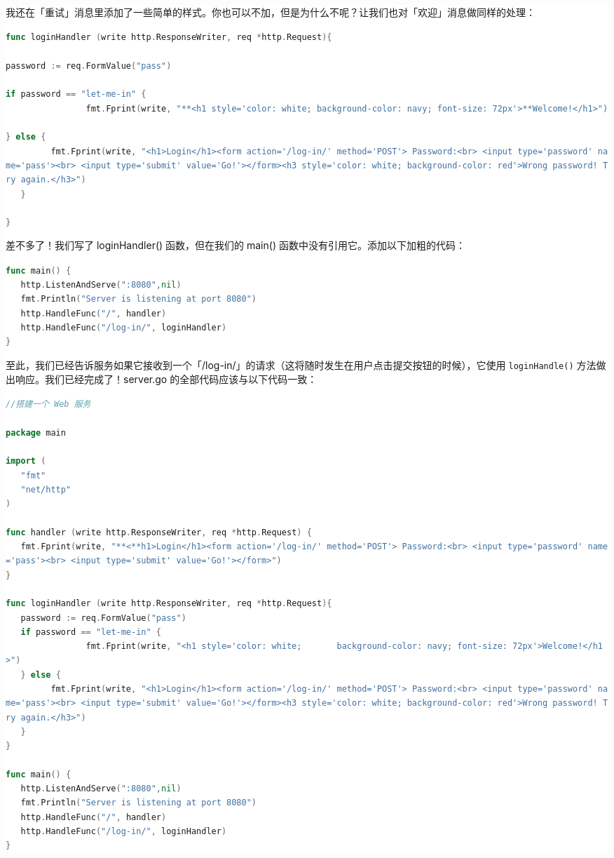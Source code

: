 我还在「重试」消息里添加了一些简单的样式。你也可以不加，但是为什么不呢？让我们也对「欢迎」消息做同样的处理：

```go
func loginHandler (write http.ResponseWriter, req *http.Request){

password := req.FormValue("pass")

if password == "let-me-in" {
                fmt.Fprint(write, "**<h1 style='color: white; background-color: navy; font-size: 72px'>**Welcome!</h1>")

} else {
         fmt.Fprint(write, "<h1>Login</h1><form action='/log-in/' method='POST'> Password:<br> <input type='password' name='pass'><br> <input type='submit' value='Go!'></form><h3 style='color: white; background-color: red'>Wrong password! Try again.</h3>")
   }

}
```

差不多了！我们写了 loginHandler() 函数，但在我们的 main() 函数中没有引用它。添加以下加粗的代码：

```go
func main() {
   http.ListenAndServe(":8080",nil)
   fmt.Println("Server is listening at port 8080")
   http.HandleFunc("/", handler)
   http.HandleFunc("/log-in/", loginHandler)
}
```

至此，我们已经告诉服务如果它接收到一个「/log-in/」的请求（这将随时发生在用户点击提交按钮的时候），它使用 `loginHandle()` 方法做出响应。我们已经完成了！server.go 的全部代码应该与以下代码一致：

```go
//搭建一个 Web 服务

package main

import (
   "fmt"
   "net/http"
)

func handler (write http.ResponseWriter, req *http.Request) {
   fmt.Fprint(write, "**<**h1>Login</h1><form action='/log-in/' method='POST'> Password:<br> <input type='password' name='pass'><br> <input type='submit' value='Go!'></form>")
}

func loginHandler (write http.ResponseWriter, req *http.Request){
   password := req.FormValue("pass")
   if password == "let-me-in" {
                fmt.Fprint(write, "<h1 style='color: white;       background-color: navy; font-size: 72px'>Welcome!</h1>")
   } else {
         fmt.Fprint(write, "<h1>Login</h1><form action='/log-in/' method='POST'> Password:<br> <input type='password' name='pass'><br> <input type='submit' value='Go!'></form><h3 style='color: white; background-color: red'>Wrong password! Try again.</h3>")
   }
}

func main() {
   http.ListenAndServe(":8080",nil)
   fmt.Println("Server is listening at port 8080")
   http.HandleFunc("/", handler)
   http.HandleFunc("/log-in/", loginHandler)
}
```